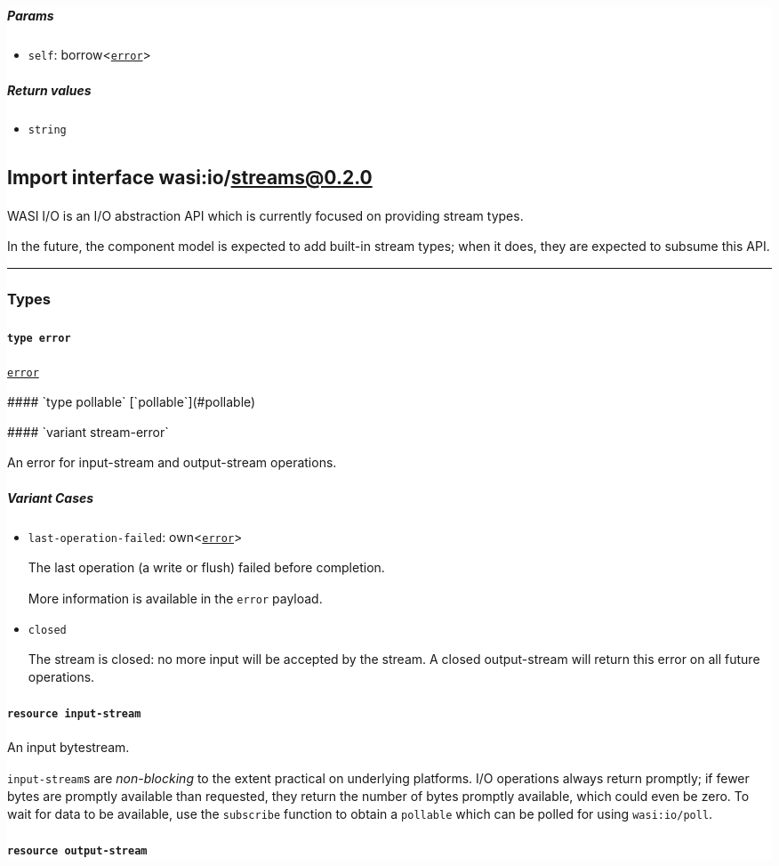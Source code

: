 ##### Params

- <a id="method_error_to_debug_string.self"></a>`self`: borrow<[`error`](#error)>

##### Return values

- <a id="method_error_to_debug_string.0"></a> `string`

## <a id="wasi_io_streams_0_2_0"></a>Import interface wasi:io/streams@0.2.0

WASI I/O is an I/O abstraction API which is currently focused on providing
stream types.

In the future, the component model is expected to add built-in stream types;
when it does, they are expected to subsume this API.

----

### Types

#### <a id="error"></a>`type error`
[`error`](#error)
<p>
#### <a id="pollable"></a>`type pollable`
[`pollable`](#pollable)
<p>
#### <a id="stream_error"></a>`variant stream-error`

An error for input-stream and output-stream operations.

##### Variant Cases

- <a id="stream_error.last_operation_failed"></a>`last-operation-failed`: own<[`error`](#error)>
  <p>The last operation (a write or flush) failed before completion.

  More information is available in the `error` payload.

- <a id="stream_error.closed"></a>`closed`
  <p>The stream is closed: no more input will be accepted by the
  stream. A closed output-stream will return this error on all
  future operations.

#### <a id="input_stream"></a>`resource input-stream`

An input bytestream.

`input-stream`s are *non-blocking* to the extent practical on underlying
platforms. I/O operations always return promptly; if fewer bytes are
promptly available than requested, they return the number of bytes promptly
available, which could even be zero. To wait for data to be available,
use the `subscribe` function to obtain a `pollable` which can be polled
for using `wasi:io/poll`.
#### <a id="output_stream"></a>`resource output-stream`

